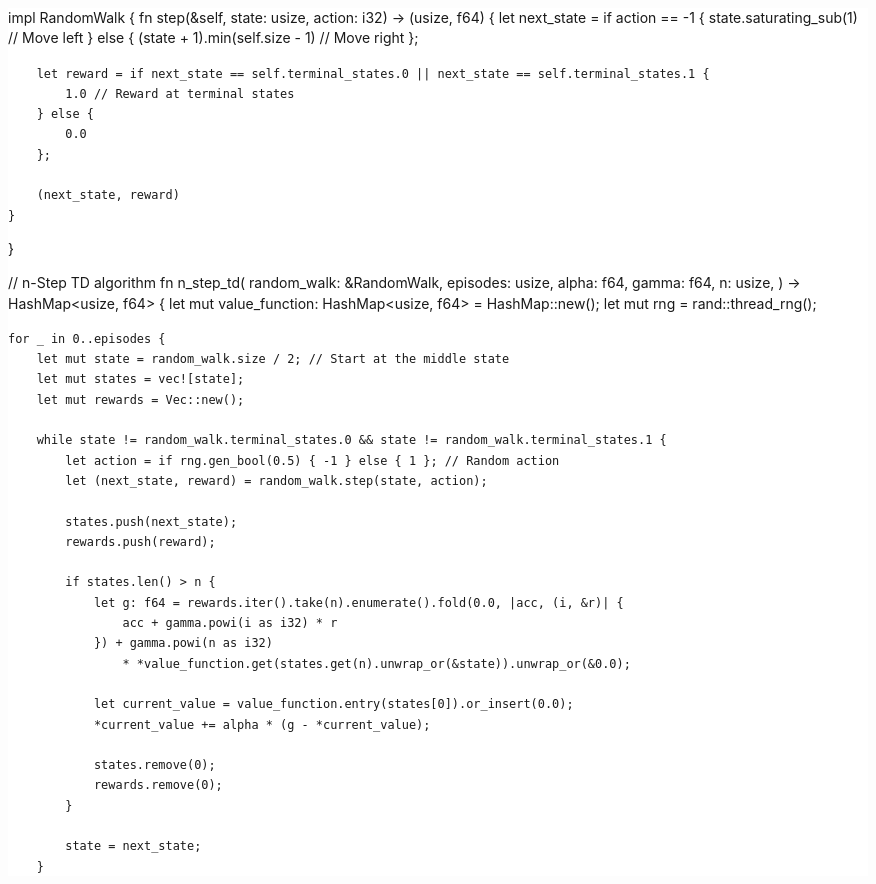 impl RandomWalk {
    fn step(&self, state: usize, action: i32) -> (usize, f64) {
        let next_state = if action == -1 {
            state.saturating_sub(1) // Move left
        } else {
            (state + 1).min(self.size - 1) // Move right
        };

        let reward = if next_state == self.terminal_states.0 || next_state == self.terminal_states.1 {
            1.0 // Reward at terminal states
        } else {
            0.0
        };

        (next_state, reward)
    }
}

// n-Step TD algorithm
fn n_step_td(
    random_walk: &RandomWalk,
    episodes: usize,
    alpha: f64,
    gamma: f64,
    n: usize,
) -> HashMap<usize, f64> {
    let mut value_function: HashMap<usize, f64> = HashMap::new();
    let mut rng = rand::thread_rng();

    for _ in 0..episodes {
        let mut state = random_walk.size / 2; // Start at the middle state
        let mut states = vec![state];
        let mut rewards = Vec::new();

        while state != random_walk.terminal_states.0 && state != random_walk.terminal_states.1 {
            let action = if rng.gen_bool(0.5) { -1 } else { 1 }; // Random action
            let (next_state, reward) = random_walk.step(state, action);

            states.push(next_state);
            rewards.push(reward);

            if states.len() > n {
                let g: f64 = rewards.iter().take(n).enumerate().fold(0.0, |acc, (i, &r)| {
                    acc + gamma.powi(i as i32) * r
                }) + gamma.powi(n as i32)
                    * *value_function.get(states.get(n).unwrap_or(&state)).unwrap_or(&0.0);

                let current_value = value_function.entry(states[0]).or_insert(0.0);
                *current_value += alpha * (g - *current_value);

                states.remove(0);
                rewards.remove(0);
            }

            state = next_state;
        }
